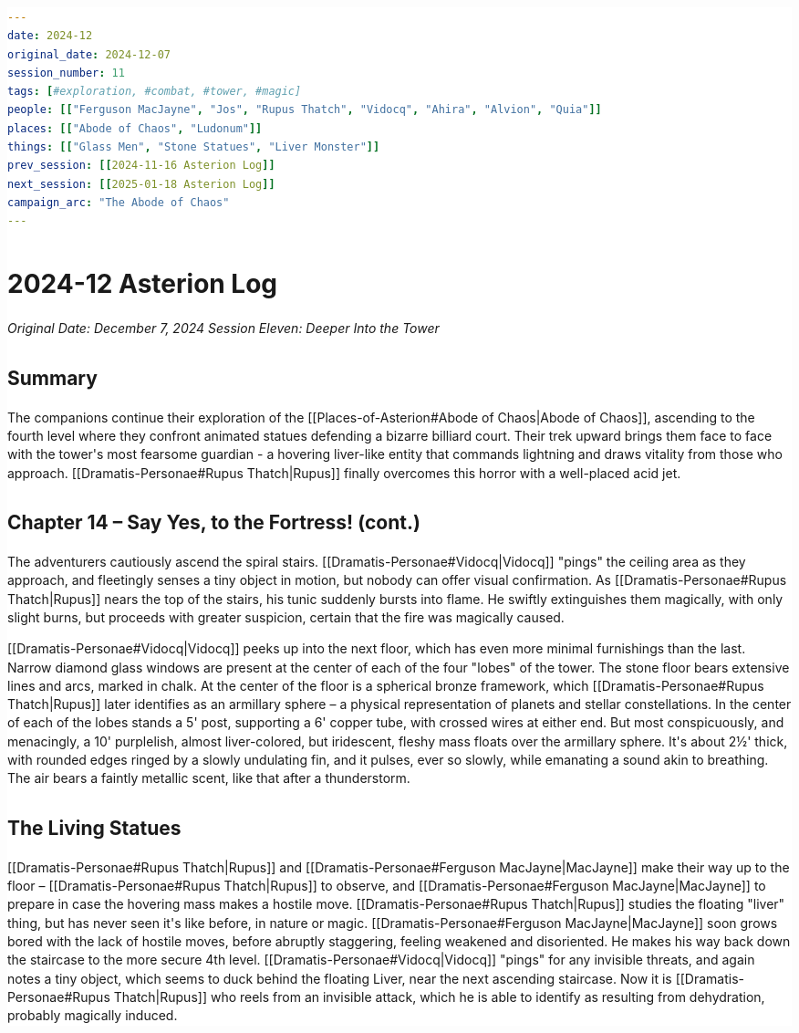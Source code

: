 ```yaml
---
date: 2024-12
original_date: 2024-12-07
session_number: 11
tags: [#exploration, #combat, #tower, #magic]
people: [["Ferguson MacJayne", "Jos", "Rupus Thatch", "Vidocq", "Ahira", "Alvion", "Quia"]]
places: [["Abode of Chaos", "Ludonum"]]
things: [["Glass Men", "Stone Statues", "Liver Monster"]]
prev_session: [[2024-11-16 Asterion Log]]
next_session: [[2025-01-18 Asterion Log]]
campaign_arc: "The Abode of Chaos"
---
```


# 2024-12 Asterion Log
*Original Date: December 7, 2024*
*Session Eleven: Deeper Into the Tower*

## Summary
The companions continue their exploration of the [[Places-of-Asterion#Abode of Chaos|Abode of Chaos]], ascending to the fourth level where they confront animated statues defending a bizarre billiard court. Their trek upward brings them face to face with the tower's most fearsome guardian - a hovering liver-like entity that commands lightning and draws vitality from those who approach. [[Dramatis-Personae#Rupus Thatch|Rupus]] finally overcomes this horror with a well-placed acid jet.

## Chapter 14 – Say Yes, to the Fortress! (cont.)
The adventurers cautiously ascend the spiral stairs. [[Dramatis-Personae#Vidocq|Vidocq]] "pings" the ceiling area as they approach, and fleetingly senses a tiny object in motion, but nobody can offer visual confirmation. As [[Dramatis-Personae#Rupus Thatch|Rupus]] nears the top of the stairs, his tunic suddenly bursts into flame. He swiftly extinguishes them magically, with only slight burns, but proceeds with greater suspicion, certain that the fire was magically caused.

[[Dramatis-Personae#Vidocq|Vidocq]] peeks up into the next floor, which has even more minimal furnishings than the last. Narrow diamond glass windows are present at the center of each of the four "lobes" of the tower. The stone floor bears extensive lines and arcs, marked in chalk. At the center of the floor is a spherical bronze framework, which [[Dramatis-Personae#Rupus Thatch|Rupus]] later identifies as an armillary sphere – a physical representation of planets and stellar constellations. In the center of each of the lobes stands a 5' post, supporting a 6' copper tube, with crossed wires at either end. But most conspicuously, and menacingly, a 10' purplelish, almost liver-colored, but iridescent, fleshy mass floats over the armillary sphere. It's about 2½' thick, with rounded edges ringed by a slowly undulating fin, and it pulses, ever so slowly, while emanating a sound akin to breathing. The air bears a faintly metallic scent, like that after a thunderstorm.

## The Living Statues
[[Dramatis-Personae#Rupus Thatch|Rupus]] and [[Dramatis-Personae#Ferguson MacJayne|MacJayne]] make their way up to the floor – [[Dramatis-Personae#Rupus Thatch|Rupus]] to observe, and [[Dramatis-Personae#Ferguson MacJayne|MacJayne]] to prepare in case the hovering mass makes a hostile move. [[Dramatis-Personae#Rupus Thatch|Rupus]] studies the floating "liver" thing, but has never seen it's like before, in nature or magic. [[Dramatis-Personae#Ferguson MacJayne|MacJayne]] soon grows bored with the lack of hostile moves, before abruptly staggering, feeling weakened and disoriented. He makes his way back down the staircase to the more secure 4th level. [[Dramatis-Personae#Vidocq|Vidocq]] "pings" for any invisible threats, and again notes a tiny object, which seems to duck behind the floating Liver, near the next ascending staircase. Now it is [[Dramatis-Personae#Rupus Thatch|Rupus]] who reels from an invisible attack, which he is able to identify as resulting from dehydration, probably magically induced.

